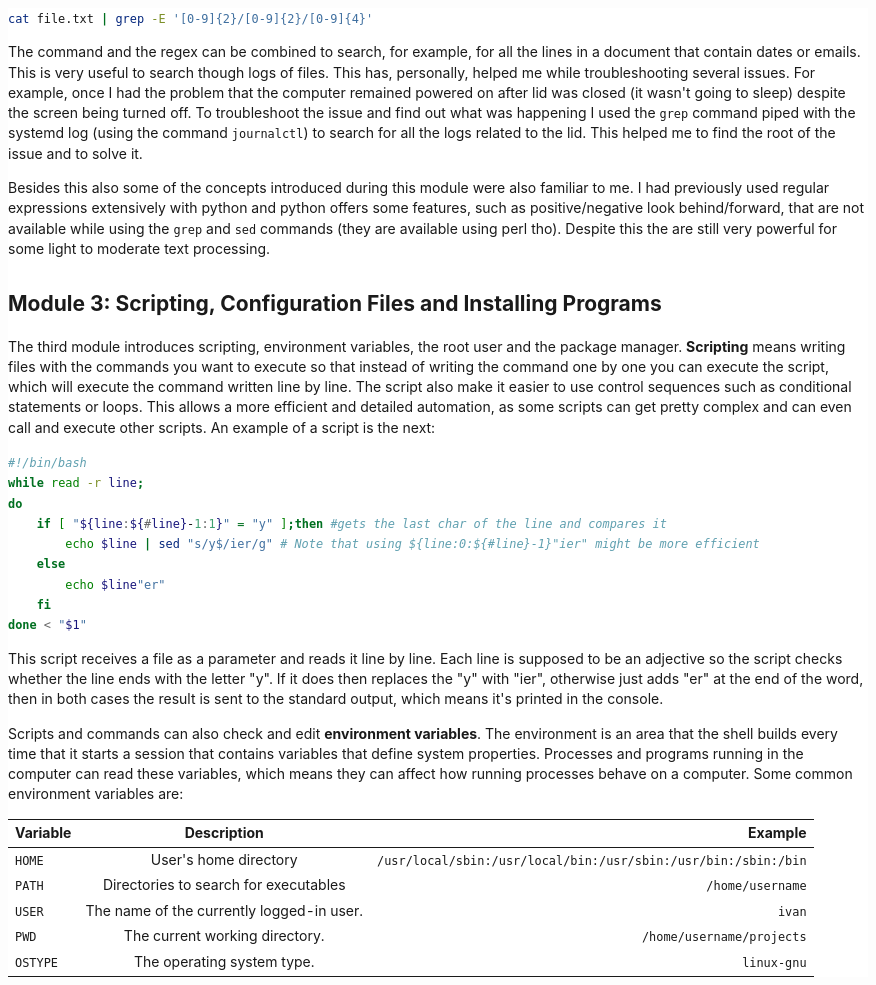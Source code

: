 ```bash
cat file.txt | grep -E '[0-9]{2}/[0-9]{2}/[0-9]{4}'
```

The command and the regex can be combined to search, for example, for all the lines in a document that contain dates or emails. This is very useful to search though logs of files. This has, personally, helped me while troubleshooting several issues. For example, once I had the problem that the computer remained powered on after lid was closed (it wasn't going to sleep) despite the screen being turned off. To troubleshoot the issue and find out what was happening I used the `grep` command piped with the systemd log (using the command `journalctl`) to search for all the logs related to the lid. This helped me to find the root of the issue and to solve it.

Besides this also some of the concepts introduced during this module were also familiar to me. I had previously used regular expressions extensively with python and python offers some features, such as positive/negative look behind/forward, that are not available while using the `grep` and `sed` commands (they are available using perl tho). Despite this the are still very powerful for some light to moderate text processing.

## Module 3: Scripting, Configuration Files and Installing Programs

The third module introduces scripting, environment variables, the root user and the package manager. **Scripting** means writing files with the commands you want to execute so that instead of writing the command one by one you can execute the script, which will execute the command written line by line. The script also make it easier to use control sequences such as conditional statements or loops. This allows a more efficient and detailed automation, as some scripts can get pretty complex and can even call and execute other scripts. An example of a script is the next:

```bash
#!/bin/bash
while read -r line;
do
    if [ "${line:${#line}-1:1}" = "y" ];then #gets the last char of the line and compares it
        echo $line | sed "s/y$/ier/g" # Note that using ${line:0:${#line}-1}"ier" might be more efficient
    else
        echo $line"er"
    fi
done < "$1"
```

This script receives a file as a parameter and reads it line by line. Each line is supposed to be an adjective so the script checks whether the line ends with the letter "y". If it does then replaces the "y" with "ier", otherwise just adds "er" at the end of the word, then in both cases the result is sent to the standard output, which means it's printed in the console.

Scripts and commands can also check and edit **environment variables**. The environment is an area that the shell builds every time that it starts a session that contains variables that define system properties. Processes and programs running in the computer can read these variables, which means they can affect how running processes behave on a computer. Some common environment variables are:


| Variable        | Description           | Example  |
| ------------- |:-------------:| -----:|
| `HOME`      | User's home directory | `/usr/local/sbin:/usr/local/bin:/usr/sbin:/usr/bin:/sbin:/bin` |
| `PATH`      | Directories to search for executables     |   `/home/username` |
| `USER` | The name of the currently logged-in user.      |    `ivan` |
| `PWD`  | The current working directory. | `/home/username/projects` |
| `OSTYPE`  | The operating system type. | `linux-gnu` |
